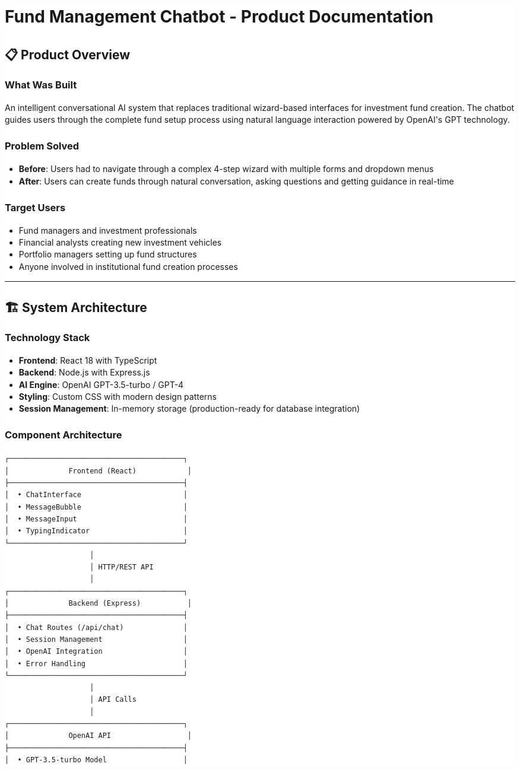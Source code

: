 # Fund Management Chatbot - Product Documentation

## 📋 **Product Overview**

### **What Was Built**
An intelligent conversational AI system that replaces traditional wizard-based interfaces for investment fund creation. The chatbot guides users through the complete fund setup process using natural language interaction powered by OpenAI's GPT technology.

### **Problem Solved**
- **Before**: Users had to navigate through a complex 4-step wizard with multiple forms and dropdown menus
- **After**: Users can create funds through natural conversation, asking questions and getting guidance in real-time

### **Target Users**
- Fund managers and investment professionals
- Financial analysts creating new investment vehicles
- Portfolio managers setting up fund structures
- Anyone involved in institutional fund creation processes

---

## 🏗️ **System Architecture**

### **Technology Stack**
- **Frontend**: React 18 with TypeScript
- **Backend**: Node.js with Express.js
- **AI Engine**: OpenAI GPT-3.5-turbo / GPT-4
- **Styling**: Custom CSS with modern design patterns
- **Session Management**: In-memory storage (production-ready for database integration)

### **Component Architecture**
```
┌─────────────────────────────────────────┐
│              Frontend (React)            │
├─────────────────────────────────────────┤
│  • ChatInterface                        │
│  • MessageBubble                        │
│  • MessageInput                         │
│  • TypingIndicator                      │
└─────────────────────────────────────────┘
                    │
                    │ HTTP/REST API
                    │
┌─────────────────────────────────────────┐
│              Backend (Express)           │
├─────────────────────────────────────────┤
│  • Chat Routes (/api/chat)              │
│  • Session Management                   │
│  • OpenAI Integration                   │
│  • Error Handling                       │
└─────────────────────────────────────────┘
                    │
                    │ API Calls
                    │
┌─────────────────────────────────────────┐
│              OpenAI API                  │
├─────────────────────────────────────────┤
│  • GPT-3.5-turbo Model                  │
```